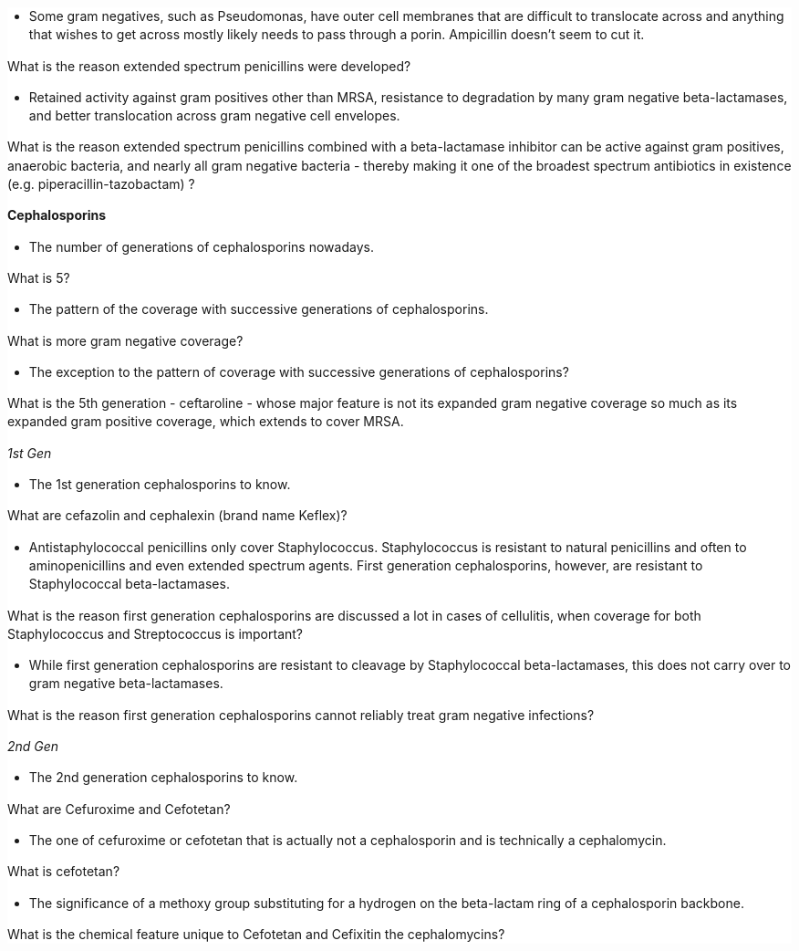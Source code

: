 * Some gram negatives, such as Pseudomonas, have outer cell membranes that are difficult to translocate across and anything that wishes to get across mostly likely needs to pass through a porin. Ampicillin doesn’t seem to cut it.

What is the reason extended spectrum penicillins were developed?

* Retained activity against gram positives other than MRSA, resistance to degradation by many gram negative beta-lactamases, and better translocation across gram negative cell envelopes.

What is the reason extended spectrum penicillins combined with a beta-lactamase inhibitor can be active against gram positives, anaerobic bacteria, and nearly all gram negative bacteria - thereby making it one of the broadest spectrum antibiotics in existence (e.g. piperacillin-tazobactam) ?

**Cephalosporins**

* The number of generations of cephalosporins nowadays.

What is 5?

* The pattern of the coverage with successive generations of cephalosporins.

What is more gram negative coverage?

* The exception to the pattern of coverage with successive generations of cephalosporins?

What is the 5th generation - ceftaroline - whose major feature is not its expanded gram negative coverage so much as its expanded gram positive coverage, which extends to cover MRSA.
 
_1st Gen_

* The 1st generation cephalosporins to know.

What are cefazolin and cephalexin (brand name Keflex)?

* Antistaphylococcal penicillins only cover Staphylococcus. Staphylococcus is resistant to natural penicillins and often to aminopenicillins and even extended spectrum agents. First generation cephalosporins, however, are resistant to Staphylococcal beta-lactamases.

What is the reason first generation cephalosporins are discussed a lot in cases of cellulitis, when coverage for both Staphylococcus and Streptococcus is important?

* While first generation cephalosporins are resistant to cleavage by Staphylococcal beta-lactamases, this does not carry over to gram negative beta-lactamases.

What is the reason first generation cephalosporins cannot reliably treat gram negative infections?

_2nd Gen_

* The 2nd generation cephalosporins to know.

What are Cefuroxime and Cefotetan?

* The one of cefuroxime or cefotetan that is actually not a cephalosporin and is technically a cephalomycin.

What is cefotetan?

* The significance of a methoxy group substituting for a hydrogen on the beta-lactam ring of a cephalosporin backbone.

What is the chemical feature unique to Cefotetan and Cefixitin the cephalomycins?
